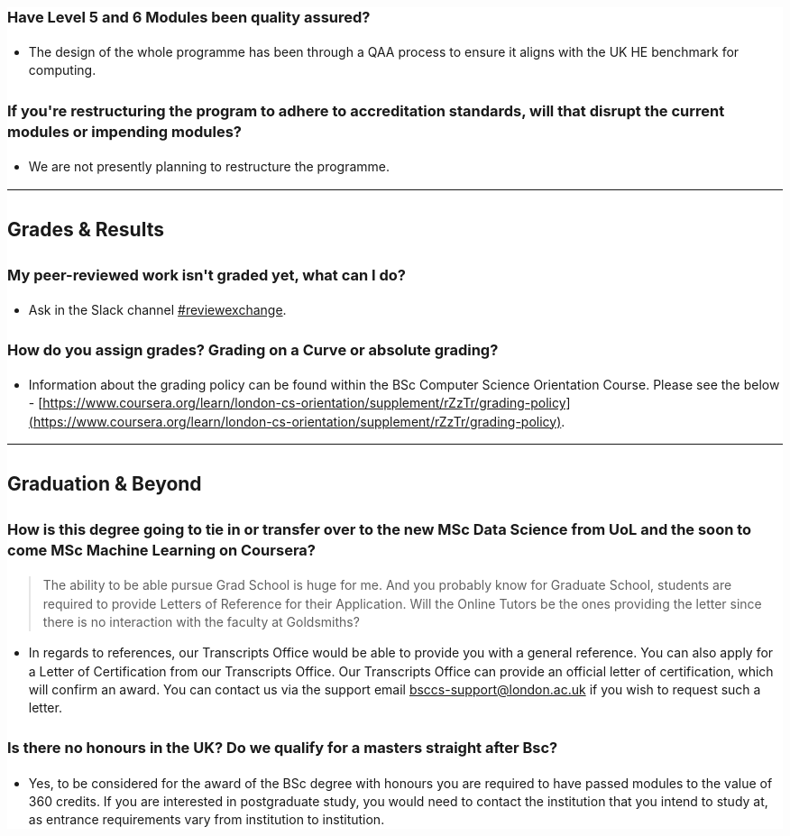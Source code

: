 ### Have Level 5 and 6 Modules been quality assured?

- The design of the whole programme has been through a QAA process to ensure it aligns with the UK HE benchmark for computing.

### If you're restructuring the program to adhere to accreditation standards, will that disrupt the current modules or impending modules?

- We are not presently planning to restructure the programme.

---

## Grades & Results

### My peer-reviewed work isn't graded yet, what can I do?

- Ask in the Slack channel [#reviewexchange](https://londoncs.slack.com/archives/CJXHM0RTQ).

### How do you assign grades? Grading on a Curve or absolute grading?

- Information about the grading policy can be found within the BSc Computer Science Orientation Course. Please see the below - [https://www.coursera.org/learn/london-cs-orientation/supplement/rZzTr/grading-policy](https://www.coursera.org/learn/london-cs-orientation/supplement/rZzTr/grading-policy).

---

## Graduation & Beyond

### How is this degree going to tie in or transfer over to the new MSc Data Science from UoL and the soon to come MSc Machine Learning on Coursera?

> The ability to be able pursue Grad School is huge for me. And you probably know for Graduate School, students are required to provide Letters of Reference for their Application. Will the Online Tutors be the ones providing the letter since there is no interaction with the faculty at Goldsmiths?

- In regards to references, our Transcripts Office would be able to provide you with a general reference. You can also apply for a Letter of Certification from our Transcripts Office. Our Transcripts Office can provide an official letter of certification, which will confirm an award. You can contact us via the support email <bsccs-support@london.ac.uk> if you wish to request such a letter.

### Is there no honours in the UK? Do we qualify for a masters straight after Bsc?

- Yes, to be considered for the award of the BSc degree with honours you are required to have passed modules to the value of 360 credits. If you are interested in postgraduate study, you would need to contact the institution that you intend to study at, as entrance requirements vary from institution to institution.
